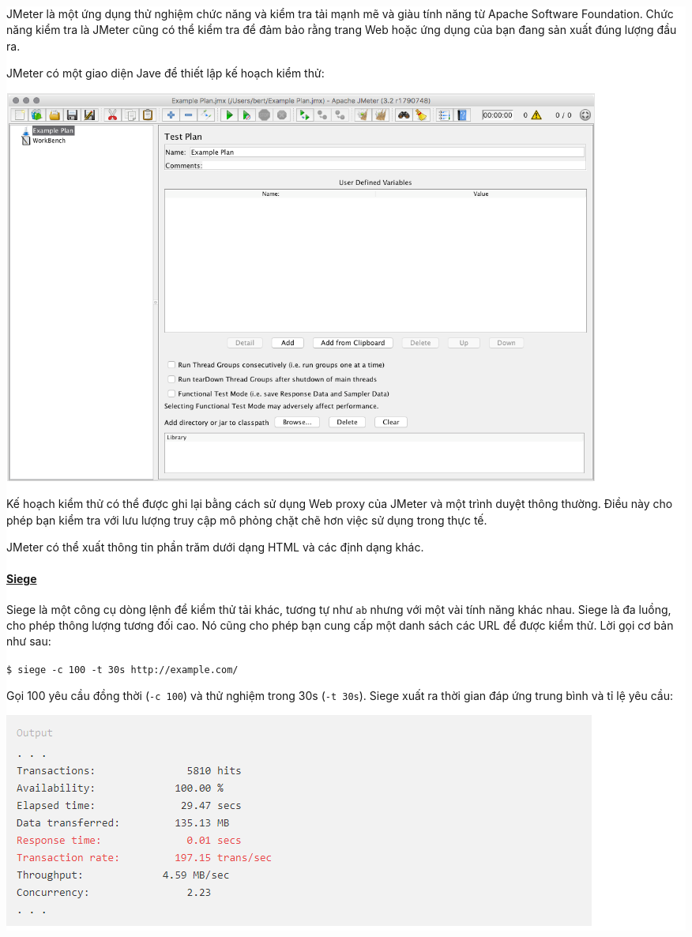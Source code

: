 JMeter là một ứng dụng thử nghiệm chức năng và kiểm tra tải mạnh mẽ và giàu tính năng từ Apache Software Foundation. Chức năng kiểm tra là JMeter cũng có thể kiểm tra để đảm bảo rằng trang Web hoặc ứng dụng của bạn đang sản xuất đúng lượng đầu ra.

JMeter có một giao diện Jave để thiết lập kế hoạch kiểm thử:

![img](./images/1.7.png)

Kế hoạch kiểm thử có thể được ghi lại bằng cách sử dụng Web proxy của JMeter và một trình duyệt thông thường. Điều này cho phép bạn kiểm tra với lưu lượng truy cập mô phỏng chặt chẽ hơn việc sử dụng trong thực tế.

JMeter có thể xuất thông tin phần trăm dưới dạng HTML và các định dạng khác.

#### [Siege](https://www.joedog.org/siege-home/)

Siege là một công cụ dòng lệnh để kiểm thử tải khác, tương tự như `ab` nhưng với một vài tính năng khác nhau. Siege là đa luồng, cho phép thông lượng tương đối cao. Nó cũng cho phép bạn cung cấp một danh sách các URL để được kiểm thử. Lời gọi cơ bản như sau:

`$ siege -c 100 -t 30s http://example.com/`

Gọi 100 yêu cầu đồng thời (`-c 100`) và thử nghiệm trong 30s (`-t 30s`). Siege xuất ra thời gian đáp ứng trung bình và tỉ lệ yêu cầu:

![img](./images/1.8.png)
